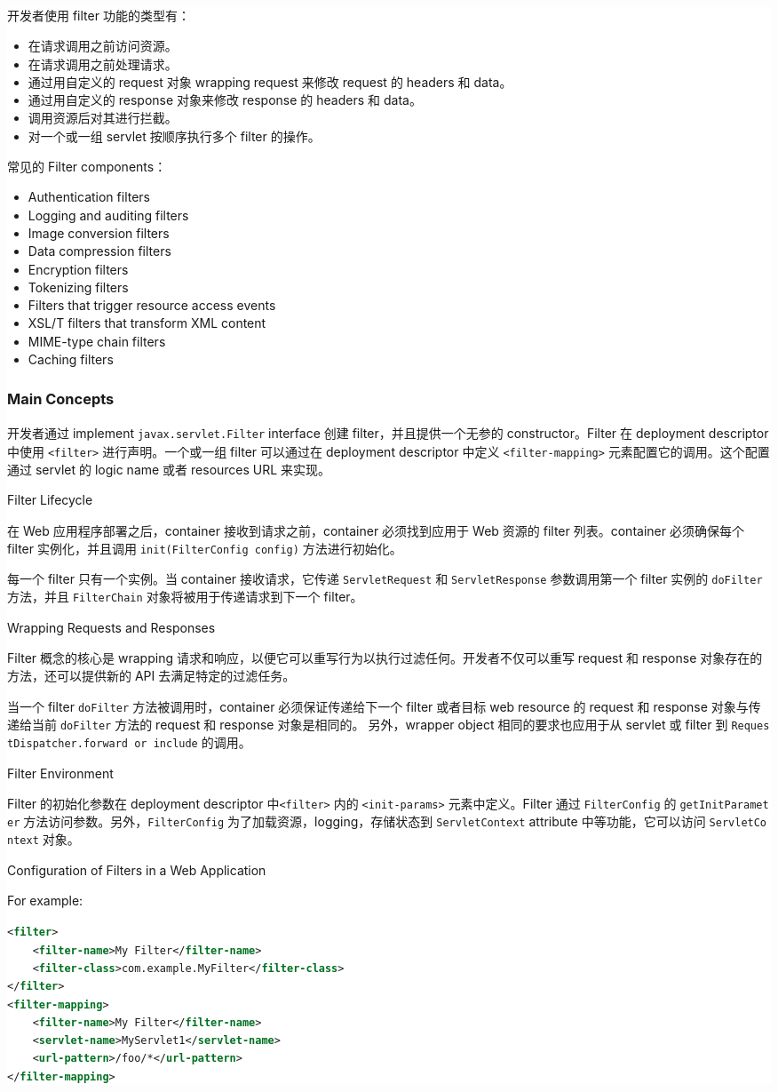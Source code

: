 开发者使用 filter 功能的类型有：

- 在请求调用之前访问资源。
- 在请求调用之前处理请求。
- 通过用自定义的 request 对象 wrapping request 来修改 request 的 headers 和 data。
- 通过用自定义的 response 对象来修改 response 的 headers 和 data。
- 调用资源后对其进行拦截。
- 对一个或一组 servlet 按顺序执行多个 filter 的操作。

常见的 Filter components：

- Authentication filters
- Logging and auditing filters
- Image conversion filters
- Data compression filters
- Encryption filters
- Tokenizing filters
- Filters that trigger resource access events
- XSL/T filters that transform XML content
- MIME-type chain filters
- Caching filters

### Main Concepts

开发者通过 implement `javax.servlet.Filter` interface 创建 filter，并且提供一个无参的 constructor。Filter 在 deployment descriptor 中使用 `<filter>` 进行声明。一个或一组 filter 可以通过在 deployment descriptor 中定义 `<filter-mapping>` 元素配置它的调用。这个配置通过 servlet 的 logic name 或者 resources URL 来实现。

Filter Lifecycle

在 Web 应用程序部署之后，container 接收到请求之前，container 必须找到应用于 Web 资源的 filter 列表。container 必须确保每个 filter 实例化，并且调用 `init(FilterConfig config)` 方法进行初始化。

每一个  filter 只有一个实例。当 container 接收请求，它传递 `ServletRequest` 和 `ServletResponse` 参数调用第一个 filter 实例的 `doFilter` 方法，并且 `FilterChain`  对象将被用于传递请求到下一个 filter。

Wrapping Requests and Responses

Filter 概念的核心是 wrapping 请求和响应，以便它可以重写行为以执行过滤任何。开发者不仅可以重写 request 和 response 对象存在的方法，还可以提供新的 API 去满足特定的过滤任务。

当一个 filter `doFilter` 方法被调用时，container 必须保证传递给下一个 filter 或者目标 web resource 的 request 和 response 对象与传递给当前 `doFilter` 方法的 request 和 response 对象是相同的。 另外，wrapper object 相同的要求也应用于从 servlet 或 filter 到 `RequestDispatcher.forward or include` 的调用。

Filter Environment

Filter 的初始化参数在 deployment descriptor 中`<filter>` 内的 `<init-params>` 元素中定义。Filter 通过 `FilterConfig` 的 `getInitParameter` 方法访问参数。另外，`FilterConfig` 为了加载资源，logging，存储状态到 `ServletContext` attribute 中等功能，它可以访问 `ServletContext` 对象。  

Configuration of Filters in a Web Application

For example:

```xml
<filter>
    <filter-name>My Filter</filter-name>
    <filter-class>com.example.MyFilter</filter-class>
</filter>
<filter-mapping>
	<filter-name>My Filter</filter-name>
    <servlet-name>MyServlet1</servlet-name>
    <url-pattern>/foo/*</url-pattern>
</filter-mapping>
```
